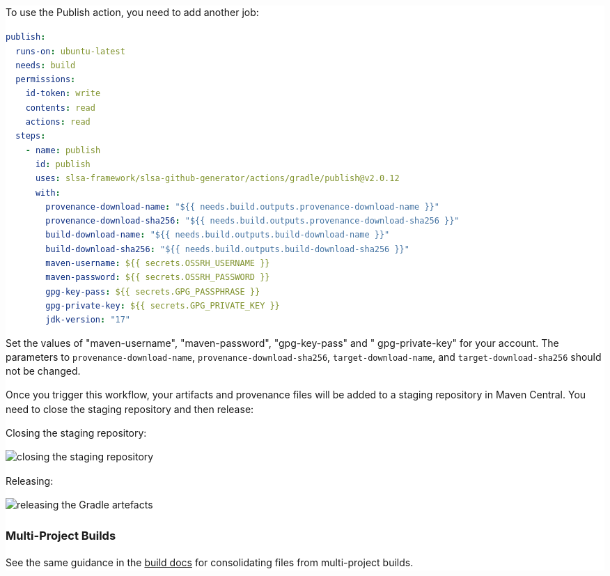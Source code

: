 To use the Publish action, you need to add another job:

```yaml
publish:
  runs-on: ubuntu-latest
  needs: build
  permissions:
    id-token: write
    contents: read
    actions: read
  steps:
    - name: publish
      id: publish
      uses: slsa-framework/slsa-github-generator/actions/gradle/publish@v2.0.12
      with:
        provenance-download-name: "${{ needs.build.outputs.provenance-download-name }}"
        provenance-download-sha256: "${{ needs.build.outputs.provenance-download-sha256 }}"
        build-download-name: "${{ needs.build.outputs.build-download-name }}"
        build-download-sha256: "${{ needs.build.outputs.build-download-sha256 }}"
        maven-username: ${{ secrets.OSSRH_USERNAME }}
        maven-password: ${{ secrets.OSSRH_PASSWORD }}
        gpg-key-pass: ${{ secrets.GPG_PASSPHRASE }}
        gpg-private-key: ${{ secrets.GPG_PRIVATE_KEY }}
        jdk-version: "17"
```

Set the values of "maven-username", "maven-password", "gpg-key-pass" and " gpg-private-key" for your account. The parameters to `provenance-download-name`, `provenance-download-sha256`, `target-download-name`, and `target-download-sha256` should not be changed.

Once you trigger this workflow, your artifacts and provenance files will be added to a staging repository in Maven Central. You need to close the staging repository and then release:

Closing the staging repository:

![closing the staging repository](/actions/gradle/publish/images/gradle-publisher-staging-repository.png)

Releasing:

![releasing the Gradle artefacts](/actions/gradle/publish/images/gradle-publisher-release-closed-repository.png)

### Multi-Project Builds

See the same guidance in the [build docs](../../../internal/builders/gradle/README.md#multi-project-builds) for consolidating files from multi-project builds.

